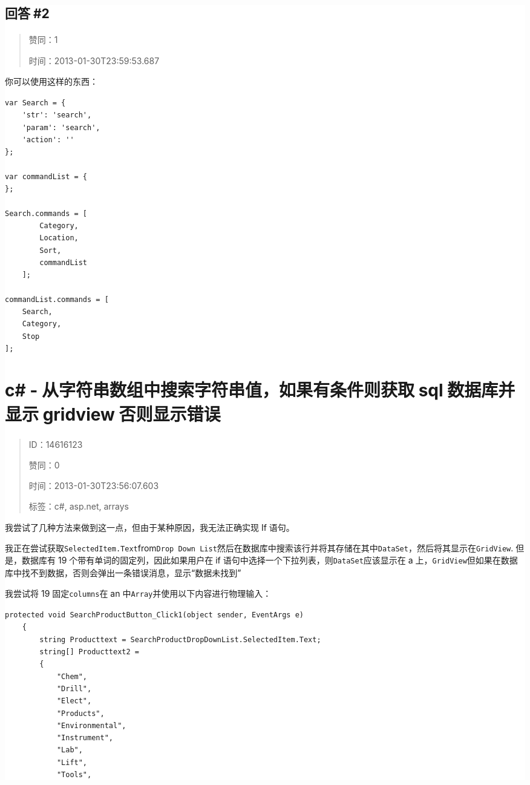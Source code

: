 ## 回答 #2

> 赞同：1
> 
> 时间：2013-01-30T23:59:53.687

你可以使用这样的东西：

```
var Search = {
    'str': 'search',
    'param': 'search',
    'action': ''
};

var commandList = {
};

Search.commands = [
        Category,
        Location,
        Sort,
        commandList
    ];

commandList.commands = [
    Search,
    Category,
    Stop
]; 
```

# c# - 从字符串数组中搜索字符串值，如果有条件则获取 sql 数据库并显示 gridview 否则显示错误

> ID：14616123
> 
> 赞同：0
> 
> 时间：2013-01-30T23:56:07.603
> 
> 标签：c#, asp.net, arrays

我尝试了几种方法来做到这一点，但由于某种原因，我无法正确实现 If 语句。

我正在尝试获取`SelectedItem.Text`from`Drop Down List`然后在数据库中搜索该行并将其存储在其中`DataSet`，然后将其显示在`GridView`. 但是，数据库有 19 个带有单词的固定列，因此如果用户在 if 语句中选择一个下拉列表，则`DataSet`应该显示在 a 上，`GridView`但如果在数据库中找不到数据，否则会弹出一条错误消息，显示“数据未找到”

我尝试将 19 固定`columns`在 an 中`Array`并使用以下内容进行物理输入：

```
protected void SearchProductButton_Click1(object sender, EventArgs e)
    {
        string Producttext = SearchProductDropDownList.SelectedItem.Text; 
        string[] Producttext2 = 
        {
            "Chem",
            "Drill",
            "Elect",
            "Products",
            "Environmental",
            "Instrument",
            "Lab",
            "Lift",
            "Tools",
```